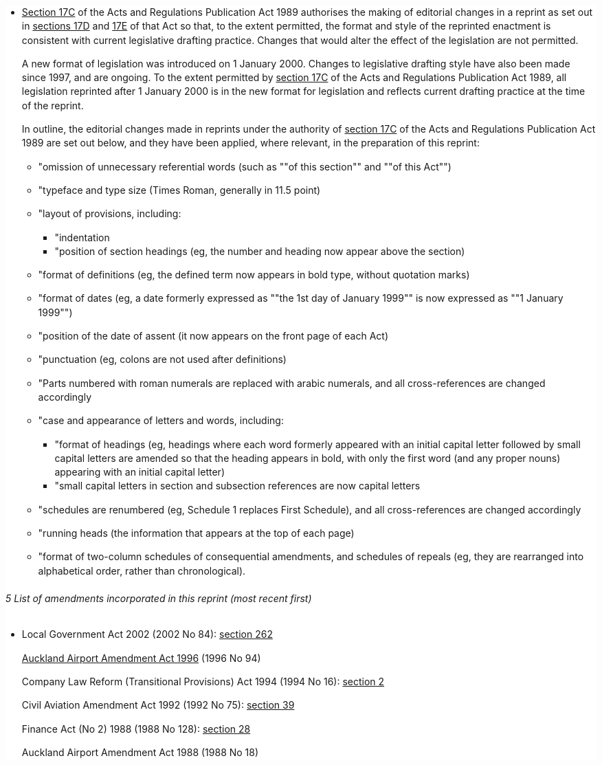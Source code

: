 *   [Section 17C][0] of the Acts and Regulations Publication Act 1989 authorises the making of editorial changes in a reprint as set out in [sections 17D][44] and [17E][45] of that Act so that, to the extent permitted, the format and style of the reprinted enactment is consistent with current legislative drafting practice. Changes that would alter the effect of the legislation are not permitted.
    
    A new format of legislation was introduced on 1 January 2000\. Changes to legislative drafting style have also been made since 1997, and are ongoing. To the extent permitted by [section 17C][0] of the Acts and Regulations Publication Act 1989, all legislation reprinted after 1 January 2000 is in the new format for legislation and reflects current drafting practice at the time of the reprint.
    
    In outline, the editorial changes made in reprints under the authority of [section 17C][0] of the Acts and Regulations Publication Act 1989 are set out below, and they have been applied, where relevant, in the preparation of this reprint:
        
    *   "omission of unnecessary referential words (such as ""of this section"" and ""of this Act"")
    *   "typeface and type size (Times Roman, generally in 11.5 point)
    *   "layout of provisions, including:
            
        *   "indentation
        *   "position of section headings (eg, the number and heading now appear above the section)
        
    *   "format of definitions (eg, the defined term now appears in bold type, without quotation marks)
    *   "format of dates (eg, a date formerly expressed as ""the 1st day of January 1999"" is now expressed as ""1 January 1999"")
    *   "position of the date of assent (it now appears on the front page of each Act)
    *   "punctuation (eg, colons are not used after definitions)
    *   "Parts numbered with roman numerals are replaced with arabic numerals, and all cross-references are changed accordingly
    *   "case and appearance of letters and words, including:
            
        *   "format of headings (eg, headings where each word formerly appeared with an initial capital letter followed by small capital letters are amended so that the heading appears in bold, with only the first word (and any proper nouns) appearing with an initial capital letter)
        *   "small capital letters in section and subsection references are now capital letters
        
    *   "schedules are renumbered (eg, Schedule 1 replaces First Schedule), and all cross-references are changed accordingly
    *   "running heads (the information that appears at the top of each page)
    *   "format of two-column schedules of consequential amendments, and schedules of repeals (eg, they are rearranged into alphabetical order, rather than chronological).
    
    

###### 5 List of amendments incorporated in this reprint (most recent first)
    
*   Local Government Act 2002 (2002 No 84): [section 262][32]
    
    [Auckland Airport Amendment Act 1996][46] (1996 No 94)
    
    Company Law Reform (Transitional Provisions) Act 1994 (1994 No 16): [section 2][31]
    
    Civil Aviation Amendment Act 1992 (1992 No 75): [section 39][30]
    
    Finance Act (No 2) 1988 (1988 No 128): [section 28][29]
    
    Auckland Airport Amendment Act 1988 (1988 No 18)



[0]: http://www.legislation.govt.nz/act/public/1987/0195/latest/link.aspx?id=DLM195466
[1]: http://www.legislation.govt.nz/act/public/1987/0195/latest/whole.html#DLM125373
[2]: http://www.legislation.govt.nz/act/public/1987/0195/latest/whole.html#DLM125375
[3]: http://www.legislation.govt.nz/act/public/1987/0195/latest/whole.html#DLM125376
[4]: http://www.legislation.govt.nz/act/public/1987/0195/latest/whole.html#DLM125616
[5]: http://www.legislation.govt.nz/act/public/1987/0195/latest/whole.html#DLM125617
[6]: http://www.legislation.govt.nz/act/public/1987/0195/latest/whole.html#DLM125619
[7]: http://www.legislation.govt.nz/act/public/1987/0195/latest/whole.html#DLM125621
[8]: http://www.legislation.govt.nz/act/public/1987/0195/latest/whole.html#DLM125626
[9]: http://www.legislation.govt.nz/act/public/1987/0195/latest/whole.html#DLM125628
[10]: http://www.legislation.govt.nz/act/public/1987/0195/latest/whole.html#DLM125631
[11]: http://www.legislation.govt.nz/act/public/1987/0195/latest/whole.html#DLM125633
[12]: http://www.legislation.govt.nz/act/public/1987/0195/latest/whole.html#DLM125634
[13]: http://www.legislation.govt.nz/act/public/1987/0195/latest/whole.html#DLM125635
[14]: http://www.legislation.govt.nz/act/public/1987/0195/latest/whole.html#DLM125638
[15]: http://www.legislation.govt.nz/act/public/1987/0195/latest/whole.html#DLM125640
[16]: http://www.legislation.govt.nz/act/public/1987/0195/latest/whole.html#DLM125641
[17]: http://www.legislation.govt.nz/act/public/1987/0195/latest/whole.html#DLM125643
[18]: http://www.legislation.govt.nz/act/public/1987/0195/latest/whole.html#DLM125644
[19]: http://www.legislation.govt.nz/act/public/1987/0195/latest/whole.html#DLM125645
[20]: http://www.legislation.govt.nz/act/public/1987/0195/latest/whole.html#DLM125646
[21]: http://www.legislation.govt.nz/act/public/1987/0195/latest/link.aspx?id=DLM98411
[22]: http://www.legislation.govt.nz/act/public/1987/0195/latest/link.aspx?id=DLM26805
[23]: http://www.legislation.govt.nz/act/public/1987/0195/latest/link.aspx?id=DLM269037
[24]: http://www.legislation.govt.nz/act/public/1987/0195/latest/link.aspx?id=DLM379829
[25]: http://www.legislation.govt.nz/act/public/1987/0195/latest/link.aspx?id=DLM123859
[26]: http://www.legislation.govt.nz/act/public/1987/0195/latest/link.aspx?id=DLM403231
[27]: http://www.legislation.govt.nz/act/public/1987/0195/latest/link.aspx?id=DLM379823
[28]: http://www.legislation.govt.nz/act/public/1987/0195/latest/link.aspx?id=DLM379886
[29]: http://www.legislation.govt.nz/act/public/1987/0195/latest/link.aspx?id=DLM136193
[30]: http://www.legislation.govt.nz/act/public/1987/0195/latest/link.aspx?id=DLM269410
[31]: http://www.legislation.govt.nz/act/public/1987/0195/latest/link.aspx?id=DLM328986
[32]: http://www.legislation.govt.nz/act/public/1987/0195/latest/link.aspx?id=DLM174088
[33]: http://www.legislation.govt.nz/act/public/1987/0195/latest/link.aspx?id=DLM403232
[34]: http://www.legislation.govt.nz/act/public/1987/0195/latest/link.aspx?id=DLM250585
[35]: http://www.legislation.govt.nz/act/public/1987/0195/latest/link.aspx?id=DLM444304
[36]: http://www.legislation.govt.nz/act/public/1987/0195/latest/link.aspx?id=DLM45426
[37]: http://www.legislation.govt.nz/act/public/1987/0195/latest/link.aspx?id=DLM46055
[38]: http://www.legislation.govt.nz/act/public/1987/0195/latest/link.aspx?id=DLM46068
[39]: http://www.legislation.govt.nz/act/public/1987/0195/latest/link.aspx?id=DLM403233
[40]: http://www.legislation.govt.nz/act/public/1987/0195/latest/link.aspx?id=DLM400067
[41]: http://www.pco.parliament.govt.nz/reprints/
[42]: http://www.legislation.govt.nz/act/public/1987/0195/latest/link.aspx?id=DLM195439
[43]: http://www.pco.parliament.govt.nz/editorial-conventions/
[44]: http://www.legislation.govt.nz/act/public/1987/0195/latest/link.aspx?id=DLM195468
[45]: http://www.legislation.govt.nz/act/public/1987/0195/latest/link.aspx?id=DLM195470
[46]: http://www.legislation.govt.nz/act/public/1987/0195/latest/link.aspx?id=DLM403225